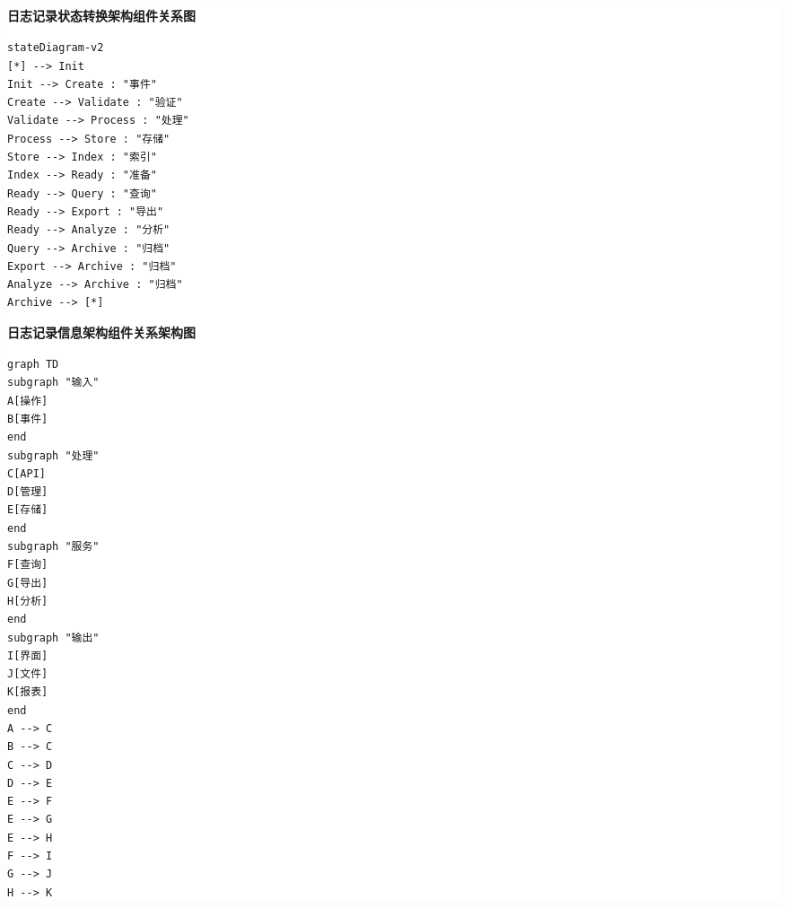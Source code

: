 **日志记录状态转换架构组件关系图**
```mermaid
stateDiagram-v2
[*] --> Init
Init --> Create : "事件"
Create --> Validate : "验证"
Validate --> Process : "处理"
Process --> Store : "存储"
Store --> Index : "索引"
Index --> Ready : "准备"
Ready --> Query : "查询"
Ready --> Export : "导出"
Ready --> Analyze : "分析"
Query --> Archive : "归档"
Export --> Archive : "归档"
Analyze --> Archive : "归档"
Archive --> [*]
```

**日志记录信息架构组件关系架构图**
```mermaid
graph TD
subgraph "输入"
A[操作]
B[事件]
end
subgraph "处理"
C[API]
D[管理]
E[存储]
end
subgraph "服务"
F[查询]
G[导出]
H[分析]
end
subgraph "输出"
I[界面]
J[文件]
K[报表]
end
A --> C
B --> C
C --> D
D --> E
E --> F
E --> G
E --> H
F --> I
G --> J
H --> K
```
